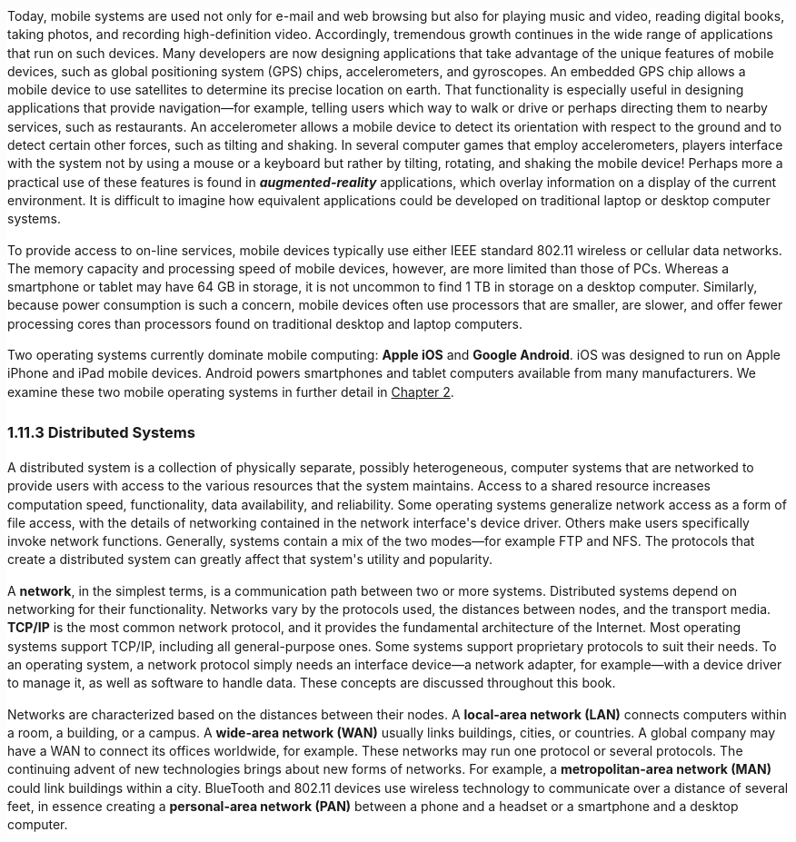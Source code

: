 Today, mobile systems are used not only for e-mail and web browsing but also for playing music and video, reading digital books, taking photos, and recording high-definition video. Accordingly, tremendous growth continues in the wide range of applications that run on such devices. Many developers are now designing applications that take advantage of the unique features of mobile devices, such as global positioning system (GPS) chips, accelerometers, and gyroscopes. An embedded GPS chip allows a mobile device to use satellites to determine its precise location on earth. That functionality is especially useful in designing applications that provide navigation—for example, telling users which way to walk or drive or perhaps directing them to nearby services, such as restaurants. An accelerometer allows a mobile device to detect its orientation with respect to the ground and to detect certain other forces, such as tilting and shaking. In several computer games that employ accelerometers, players interface with the system not by using a mouse or a keyboard but rather by tilting, rotating, and shaking the mobile device! Perhaps more a practical use of these features is found in ***augmented-reality*** applications, which overlay information on a display of the current environment. It is difficult to imagine how equivalent applications could be developed on traditional laptop or desktop computer systems.

To provide access to on-line services, mobile devices typically use either IEEE standard 802.11 wireless or cellular data networks. The memory capacity and processing speed of mobile devices, however, are more limited than those of PCs. Whereas a smartphone or tablet may have 64 GB in storage, it is not uncommon to find 1 TB in storage on a desktop computer. Similarly, because power consumption is such a concern, mobile devices often use processors that are smaller, are slower, and offer fewer processing cores than processors found on traditional desktop and laptop computers.

Two operating systems currently dominate mobile computing: **Apple iOS** and **Google Android**. iOS was designed to run on Apple iPhone and iPad mobile devices. Android powers smartphones and tablet computers available from many manufacturers. We examine these two mobile operating systems in further detail in [Chapter 2](https://learning.oreilly.com/library/view/operating-system-concepts/9781118063330/08_chapter02.html#chap2).

### 1.11.3 Distributed Systems

A distributed system is a collection of physically separate, possibly heterogeneous, computer systems that are networked to provide users with access to the various resources that the system maintains. Access to a shared resource increases computation speed, functionality, data availability, and reliability. Some operating systems generalize network access as a form of file access, with the details of networking contained in the network interface's device driver. Others make users specifically invoke network functions. Generally, systems contain a mix of the two modes—for example FTP and NFS. The protocols that create a distributed system can greatly affect that system's utility and popularity.

A **network**, in the simplest terms, is a communication path between two or more systems. Distributed systems depend on networking for their functionality. Networks vary by the protocols used, the distances between nodes, and the transport media. **TCP/IP** is the most common network protocol, and it provides the fundamental architecture of the Internet. Most operating systems support TCP/IP, including all general-purpose ones. Some systems support proprietary protocols to suit their needs. To an operating system, a network protocol simply needs an interface device—a network adapter, for example—with a device driver to manage it, as well as software to handle data. These concepts are discussed throughout this book.

Networks are characterized based on the distances between their nodes. A **local-area network (LAN)** connects computers within a room, a building, or a campus. A **wide-area network (WAN)** usually links buildings, cities, or countries. A global company may have a WAN to connect its offices worldwide, for example. These networks may run one protocol or several protocols. The continuing advent of new technologies brings about new forms of networks. For example, a **metropolitan-area network (MAN)** could link buildings within a city. BlueTooth and 802.11 devices use wireless technology to communicate over a distance of several feet, in essence creating a **personal-area network (PAN)** between a phone and a headset or a smartphone and a desktop computer.
